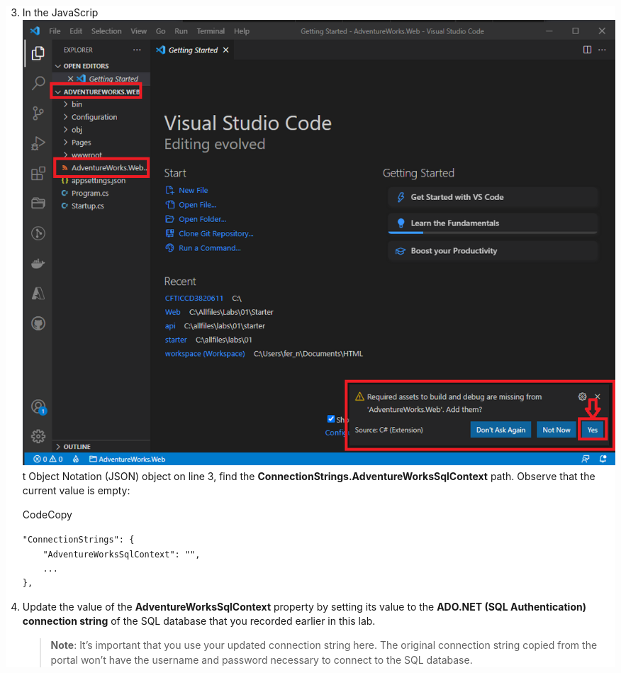 3. In the JavaScrip![LAB04-Az204_59](Evidencia/LAB04-Az204_59.png)t Object Notation (JSON) object on line 3, find the **ConnectionStrings.AdventureWorksSqlContext** path. Observe that the current value is empty:

   CodeCopy

   ```
   "ConnectionStrings": {
       "AdventureWorksSqlContext": "",
       ...
   },
   ```

   

4. Update the value of the **AdventureWorksSqlContext** property by setting its value to the **ADO.NET (SQL Authentication) connection string** of the SQL database that you recorded earlier in this lab.

   > **Note**: It’s important that you use your updated connection string here. The original connection string copied from the portal won’t have the username and password necessary to connect to the SQL database.
